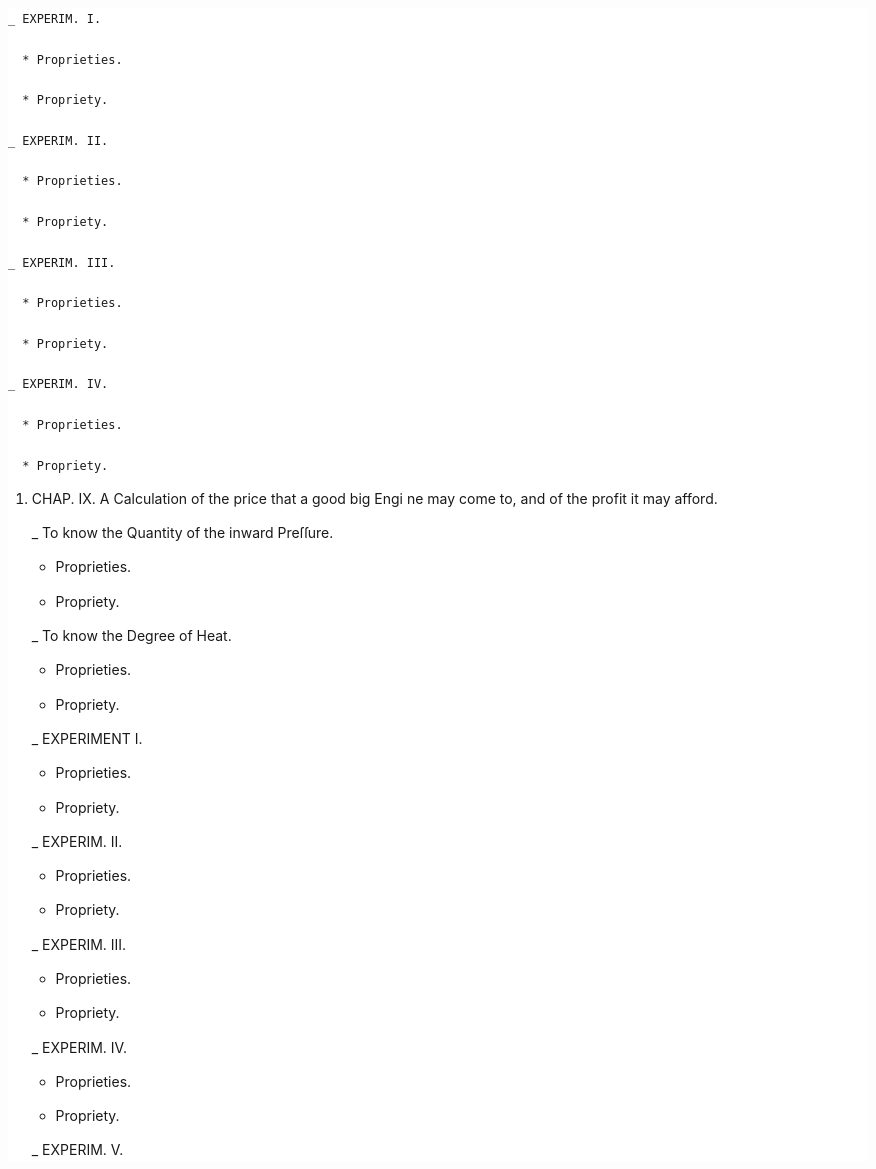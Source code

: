     _ EXPERIM. I.

      * Proprieties.

      * Propriety.

    _ EXPERIM. II.

      * Proprieties.

      * Propriety.

    _ EXPERIM. III.

      * Proprieties.

      * Propriety.

    _ EXPERIM. IV.

      * Proprieties.

      * Propriety.

1. CHAP. IX. A Calculation of the price that a good big Engi ne may come to, and of the profit it may afford.

    _ To know the Quantity of the inward Preſſure.

      * Proprieties.

      * Propriety.

    _ To know the Degree of Heat.

      * Proprieties.

      * Propriety.

    _ EXPERIMENT I.

      * Proprieties.

      * Propriety.

    _ EXPERIM. II.

      * Proprieties.

      * Propriety.

    _ EXPERIM. III.

      * Proprieties.

      * Propriety.

    _ EXPERIM. IV.

      * Proprieties.

      * Propriety.

    _ EXPERIM. V.
